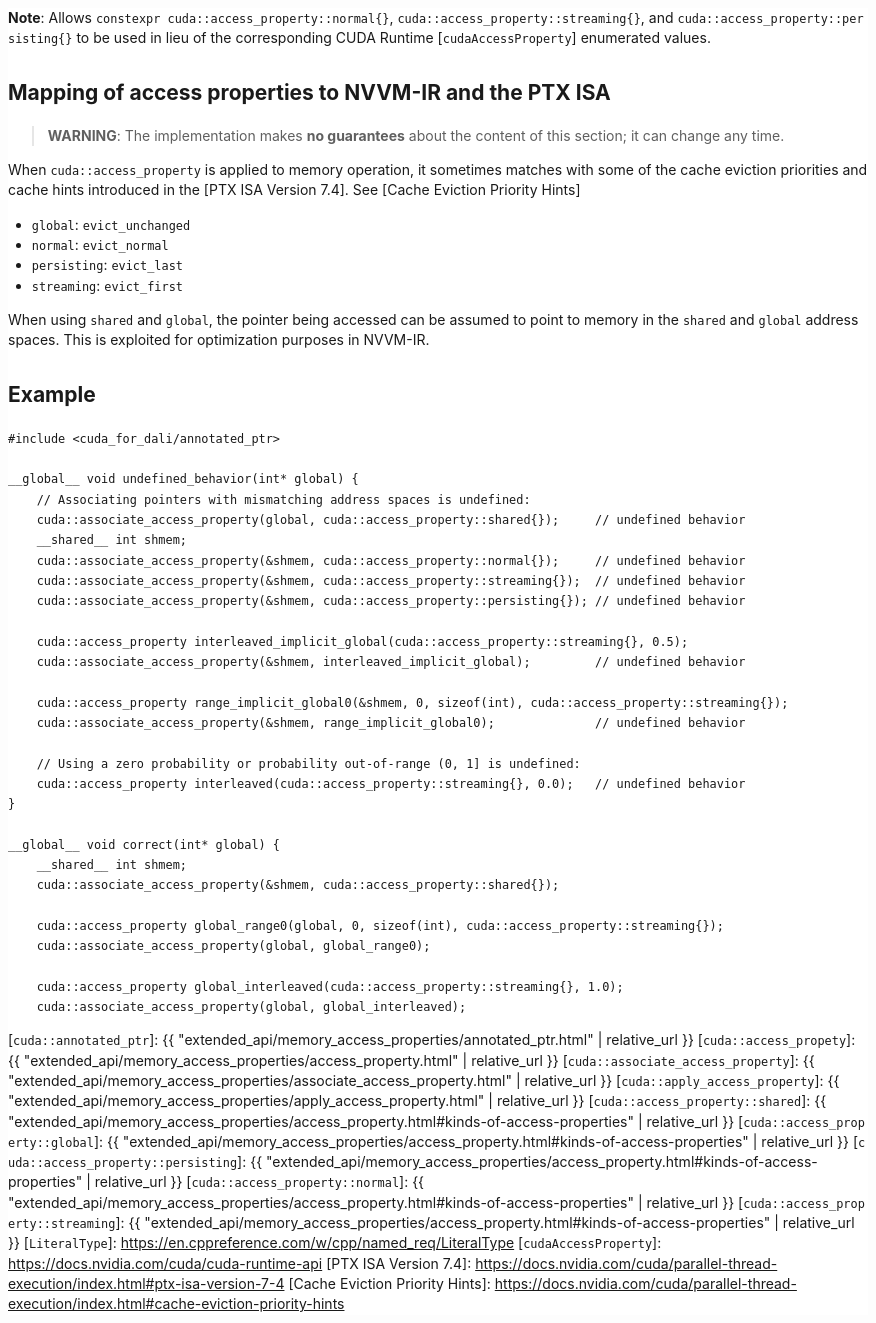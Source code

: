 **Note**: Allows `constexpr cuda::access_property::normal{}`,
`cuda::access_property::streaming{}`, and `cuda::access_property::persisting{}`
to be used in lieu of the corresponding CUDA Runtime [`cudaAccessProperty`]
enumerated values.

## Mapping of access properties to NVVM-IR and the PTX ISA

> **WARNING**: The implementation makes **no guarantees** about the content of this section; it can change any time.

When `cuda::access_property` is applied to memory operation, it sometimes
matches with some of the cache eviction priorities and cache hints introduced in the [PTX ISA
Version 7.4]. See [Cache Eviction Priority Hints]

* `global`: `evict_unchanged`
* `normal`: `evict_normal`
* `persisting`: `evict_last`
* `streaming`:  `evict_first`

When using `shared` and `global`, the pointer being accessed can be assumed to point to memory in the `shared` and `global` address spaces.
This is exploited for optimization purposes in NVVM-IR.

## Example

```cuda
#include <cuda_for_dali/annotated_ptr>

__global__ void undefined_behavior(int* global) {
    // Associating pointers with mismatching address spaces is undefined:
    cuda::associate_access_property(global, cuda::access_property::shared{});     // undefined behavior
    __shared__ int shmem;
    cuda::associate_access_property(&shmem, cuda::access_property::normal{});     // undefined behavior
    cuda::associate_access_property(&shmem, cuda::access_property::streaming{});  // undefined behavior
    cuda::associate_access_property(&shmem, cuda::access_property::persisting{}); // undefined behavior

    cuda::access_property interleaved_implicit_global(cuda::access_property::streaming{}, 0.5);
    cuda::associate_access_property(&shmem, interleaved_implicit_global);         // undefined behavior

    cuda::access_property range_implicit_global0(&shmem, 0, sizeof(int), cuda::access_property::streaming{});
    cuda::associate_access_property(&shmem, range_implicit_global0);              // undefined behavior

    // Using a zero probability or probability out-of-range (0, 1] is undefined:
    cuda::access_property interleaved(cuda::access_property::streaming{}, 0.0);   // undefined behavior
}

__global__ void correct(int* global) {
    __shared__ int shmem;
    cuda::associate_access_property(&shmem, cuda::access_property::shared{});

    cuda::access_property global_range0(global, 0, sizeof(int), cuda::access_property::streaming{});
    cuda::associate_access_property(global, global_range0);

    cuda::access_property global_interleaved(cuda::access_property::streaming{}, 1.0);
    cuda::associate_access_property(global, global_interleaved);

```

[`cuda::annotated_ptr`]: {{ "extended_api/memory_access_properties/annotated_ptr.html" | relative_url }}
[`cuda::access_propety`]: {{ "extended_api/memory_access_properties/access_property.html" | relative_url }}
[`cuda::associate_access_property`]: {{ "extended_api/memory_access_properties/associate_access_property.html" | relative_url }}
[`cuda::apply_access_property`]: {{ "extended_api/memory_access_properties/apply_access_property.html" | relative_url }}
[`cuda::access_property::shared`]: {{ "extended_api/memory_access_properties/access_property.html#kinds-of-access-properties" | relative_url }}
[`cuda::access_property::global`]: {{ "extended_api/memory_access_properties/access_property.html#kinds-of-access-properties" | relative_url }}
[`cuda::access_property::persisting`]: {{ "extended_api/memory_access_properties/access_property.html#kinds-of-access-properties" | relative_url }}
[`cuda::access_property::normal`]: {{ "extended_api/memory_access_properties/access_property.html#kinds-of-access-properties" | relative_url }}
[`cuda::access_property::streaming`]: {{ "extended_api/memory_access_properties/access_property.html#kinds-of-access-properties" | relative_url }}
[`LiteralType`]: https://en.cppreference.com/w/cpp/named_req/LiteralType
[`cudaAccessProperty`]: https://docs.nvidia.com/cuda/cuda-runtime-api
[PTX ISA Version 7.4]: https://docs.nvidia.com/cuda/parallel-thread-execution/index.html#ptx-isa-version-7-4
[Cache Eviction Priority Hints]: https://docs.nvidia.com/cuda/parallel-thread-execution/index.html#cache-eviction-priority-hints